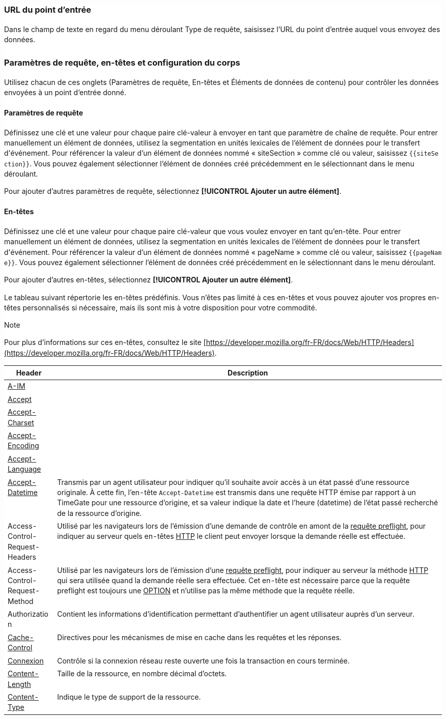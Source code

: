 ### URL du point d’entrée

Dans le champ de texte en regard du menu déroulant Type de requête, saisissez l’URL du point d’entrée auquel vous envoyez des données.

### Paramètres de requête, en-têtes et configuration du corps

Utilisez chacun de ces onglets (Paramètres de requête, En-têtes et Éléments de données de contenu) pour contrôler les données envoyées à un point d’entrée donné.

#### Paramètres de requête

Définissez une clé et une valeur pour chaque paire clé-valeur à envoyer en tant que paramètre de chaîne de requête. Pour entrer manuellement un élément de données, utilisez la segmentation en unités lexicales de l’élément de données pour le transfert d&#39;événement. Pour référencer la valeur d’un élément de données nommé « siteSection » comme clé ou valeur, saisissez `{{siteSection}}`. Vous pouvez également sélectionner l’élément de données créé précédemment en le sélectionnant dans le menu déroulant.

Pour ajouter d’autres paramètres de requête, sélectionnez **[!UICONTROL Ajouter un autre élément]**.

#### En-têtes

Définissez une clé et une valeur pour chaque paire clé-valeur que vous voulez envoyer en tant qu’en-tête. Pour entrer manuellement un élément de données, utilisez la segmentation en unités lexicales de l’élément de données pour le transfert d&#39;événement. Pour référencer la valeur d’un élément de données nommé « pageName » comme clé ou valeur, saisissez `{{pageName}}`. Vous pouvez également sélectionner l’élément de données créé précédemment en le sélectionnant dans le menu déroulant.

Pour ajouter d’autres en-têtes, sélectionnez **[!UICONTROL Ajouter un autre élément]**.

Le tableau suivant répertorie les en-têtes prédéfinis. Vous n’êtes pas limité à ces en-têtes et vous pouvez ajouter vos propres en-têtes personnalisés si nécessaire, mais ils sont mis à votre disposition pour votre commodité.

>[!NOTE]
>
>Pour plus d’informations sur ces en-têtes, consultez le site [https://developer.mozilla.org/fr-FR/docs/Web/HTTP/Headers](https://developer.mozilla.org/fr-FR/docs/Web/HTTP/Headers).

| Header | Description |
|---|---|
| [A-IM](https://developer.mozilla.org/fr-FR/docs/Web/HTTP/Headers/Accept) |  |
| [Accept](https://developer.mozilla.org/en-US/docs/Web/HTTP/Headers/Accept) |  |
| [Accept-Charset](https://developer.mozilla.org/fr-FR/docs/Web/HTTP/Headers/Accept-Charset) |  |
| [Accept-Encoding](https://developer.mozilla.org/fr-FR/docs/Web/HTTP/Headers/Accept-Encoding) |  |
| [Accept-Language](https://developer.mozilla.org/fr-FR/docs/Web/HTTP/Headers/Accept-Language) |  |
| [Accept-Datetime](https://developer.mozilla.org/en-US/docs/Web/HTTP/Headers/Accept) | Transmis par un agent utilisateur pour indiquer qu’il souhaite avoir accès à un état passé d’une ressource originale. À cette fin, l’en-tête `Accept-Datetime` est transmis dans une requête HTTP émise par rapport à un TimeGate pour une ressource d’origine, et sa valeur indique la date et l’heure (datetime) de l’état passé recherché de la ressource d’origine. |
| Access-Control-Request-Headers | Utilisé par les navigateurs lors de l’émission d’une demande de contrôle en amont de la [requête preflight](https://developer.mozilla.org/fr-FR/docs/Glossary/preflight_request), pour indiquer au serveur quels en-têtes [HTTP](https://developer.mozilla.org/en-US/docs/Web/HTTP/Headers) le client peut envoyer lorsque la demande réelle est effectuée. |
| Access-Control-Request-Method | Utilisé par les navigateurs lors de l’émission d’une [requête preflight](https://developer.mozilla.org/en-US/docs/Glossary/preflight_request), pour indiquer au serveur la méthode [HTTP](https://developer.mozilla.org/fr-FR/docs/Web/HTTP/Methods) qui sera utilisée quand la demande réelle sera effectuée. Cet en-tête est nécessaire parce que la requête preflight est toujours une [OPTION](https://developer.mozilla.org/fr-FR/docs/Web/HTTP/Methods/OPTIONS) et n’utilise pas la même méthode que la requête réelle. |
| Authorization | Contient les informations d’identification permettant d’authentifier un agent utilisateur auprès d’un serveur. |
| [Cache-Control](https://developer.mozilla.org/fr-FR/docs/Web/HTTP/Headers/Cache-Control) | Directives pour les mécanismes de mise en cache dans les requêtes et les réponses. |
| [Connexion](https://developer.mozilla.org/fr-FR/docs/Web/HTTP/Headers/Connection) | Contrôle si la connexion réseau reste ouverte une fois la transaction en cours terminée. |
| [Content-Length](https://developer.mozilla.org/fr-FR/docs/Web/HTTP/Headers/Content-Length) | Taille de la ressource, en nombre décimal d’octets. |
| [Content-Type](https://developer.mozilla.org/fr-FR/docs/Web/HTTP/Headers/Content-Type) | Indique le type de support de la ressource. |